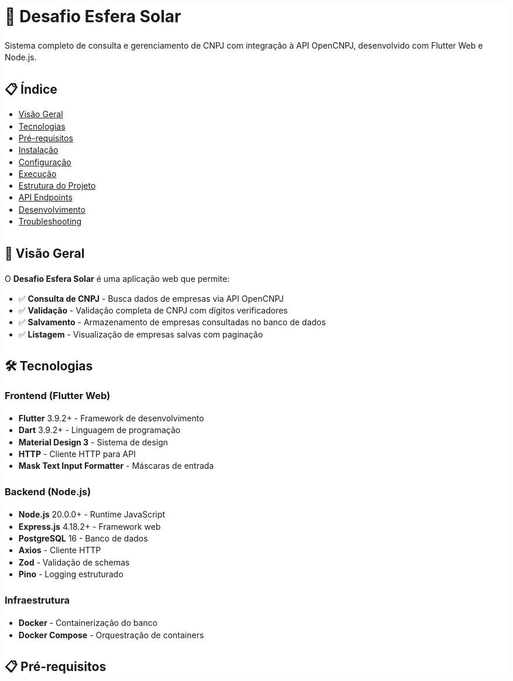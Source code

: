 # 🚀 Desafio Esfera Solar

Sistema completo de consulta e gerenciamento de CNPJ com integração à API OpenCNPJ, desenvolvido com Flutter Web e Node.js.

## 📋 Índice

- [Visão Geral](#-visão-geral)
- [Tecnologias](#-tecnologias)
- [Pré-requisitos](#-pré-requisitos)
- [Instalação](#-instalação)
- [Configuração](#-configuração)
- [Execução](#-execução)
- [Estrutura do Projeto](#-estrutura-do-projeto)
- [API Endpoints](#-api-endpoints)
- [Desenvolvimento](#-desenvolvimento)
- [Troubleshooting](#-troubleshooting)

## 🎯 Visão Geral

O **Desafio Esfera Solar** é uma aplicação web que permite:

- ✅ **Consulta de CNPJ** - Busca dados de empresas via API OpenCNPJ
- ✅ **Validação** - Validação completa de CNPJ com dígitos verificadores
- ✅ **Salvamento** - Armazenamento de empresas consultadas no banco de dados
- ✅ **Listagem** - Visualização de empresas salvas com paginação

## 🛠 Tecnologias

### Frontend (Flutter Web)
- **Flutter** 3.9.2+ - Framework de desenvolvimento
- **Dart** 3.9.2+ - Linguagem de programação
- **Material Design 3** - Sistema de design
- **HTTP** - Cliente HTTP para API
- **Mask Text Input Formatter** - Máscaras de entrada

### Backend (Node.js)
- **Node.js** 20.0.0+ - Runtime JavaScript
- **Express.js** 4.18.2+ - Framework web
- **PostgreSQL** 16 - Banco de dados
- **Axios** - Cliente HTTP
- **Zod** - Validação de schemas
- **Pino** - Logging estruturado

### Infraestrutura
- **Docker** - Containerização do banco
- **Docker Compose** - Orquestração de containers

## 📋 Pré-requisitos
